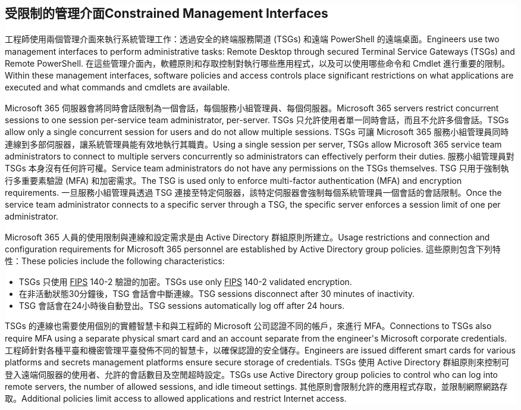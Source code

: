## <a name="constrained-management-interfaces"></a><span data-ttu-id="5e0b6-145">受限制的管理介面</span><span class="sxs-lookup"><span data-stu-id="5e0b6-145">Constrained Management Interfaces</span></span>

<span data-ttu-id="5e0b6-146">工程師使用兩個管理介面來執行系統管理工作：透過安全的終端服務閘道 (TSGs) 和遠端 PowerShell 的遠端桌面。</span><span class="sxs-lookup"><span data-stu-id="5e0b6-146">Engineers use two management interfaces to perform administrative tasks: Remote Desktop through secured Terminal Service Gateways (TSGs) and Remote PowerShell.</span></span> <span data-ttu-id="5e0b6-147">在這些管理介面內，軟體原則和存取控制對執行哪些應用程式，以及可以使用哪些命令和 Cmdlet 進行重要的限制。</span><span class="sxs-lookup"><span data-stu-id="5e0b6-147">Within these management interfaces, software policies and access controls place significant restrictions on what applications are executed and what commands and cmdlets are available.</span></span>

<span data-ttu-id="5e0b6-148">Microsoft 365 伺服器會將同時會話限制為一個會話，每個服務小組管理員、每個伺服器。</span><span class="sxs-lookup"><span data-stu-id="5e0b6-148">Microsoft 365 servers restrict concurrent sessions to one session per-service team administrator, per-server.</span></span> <span data-ttu-id="5e0b6-149">TSGs 只允許使用者單一同時會話，而且不允許多個會話。</span><span class="sxs-lookup"><span data-stu-id="5e0b6-149">TSGs allow only a single concurrent session for users and do not allow multiple sessions.</span></span> <span data-ttu-id="5e0b6-150">TSGs 可讓 Microsoft 365 服務小組管理員同時連線到多部伺服器，讓系統管理員能有效地執行其職責。</span><span class="sxs-lookup"><span data-stu-id="5e0b6-150">Using a single session per server, TSGs allow Microsoft 365 service team administrators to connect to multiple servers concurrently so administrators can effectively perform their duties.</span></span> <span data-ttu-id="5e0b6-151">服務小組管理員對 TSGs 本身沒有任何許可權。</span><span class="sxs-lookup"><span data-stu-id="5e0b6-151">Service team administrators do not have any permissions on the TSGs themselves.</span></span> <span data-ttu-id="5e0b6-152">TSG 只用于強制執行多重要素驗證 (MFA) 和加密需求。</span><span class="sxs-lookup"><span data-stu-id="5e0b6-152">The TSG is used only to enforce multi-factor authentication (MFA) and encryption requirements.</span></span> <span data-ttu-id="5e0b6-153">一旦服務小組管理員透過 TSG 連接至特定伺服器，該特定伺服器會強制每個系統管理員一個會話的會話限制。</span><span class="sxs-lookup"><span data-stu-id="5e0b6-153">Once the service team administrator connects to a specific server through a TSG, the specific server enforces a session limit of one per administrator.</span></span>

<span data-ttu-id="5e0b6-154">Microsoft 365 人員的使用限制與連線和設定需求是由 Active Directory 群組原則所建立。</span><span class="sxs-lookup"><span data-stu-id="5e0b6-154">Usage restrictions and connection and configuration requirements for Microsoft 365 personnel are established by Active Directory group policies.</span></span> <span data-ttu-id="5e0b6-155">這些原則包含下列特性：</span><span class="sxs-lookup"><span data-stu-id="5e0b6-155">These policies include the following characteristics:</span></span>

- <span data-ttu-id="5e0b6-156">TSGs 只使用 [FIPS](https://www.microsoft.com/TrustCenter/Compliance/FIPS) 140-2 驗證的加密。</span><span class="sxs-lookup"><span data-stu-id="5e0b6-156">TSGs use only [FIPS](https://www.microsoft.com/TrustCenter/Compliance/FIPS) 140-2 validated encryption.</span></span>
- <span data-ttu-id="5e0b6-157">在非活動狀態30分鐘後，TSG 會話會中斷連線。</span><span class="sxs-lookup"><span data-stu-id="5e0b6-157">TSG sessions disconnect after 30 minutes of inactivity.</span></span>
- <span data-ttu-id="5e0b6-158">TSG 會話會在24小時後自動登出。</span><span class="sxs-lookup"><span data-stu-id="5e0b6-158">TSG sessions automatically log off after 24 hours.</span></span>

<span data-ttu-id="5e0b6-159">TSGs 的連線也需要使用個別的實體智慧卡和與工程師的 Microsoft 公司認證不同的帳戶，來進行 MFA。</span><span class="sxs-lookup"><span data-stu-id="5e0b6-159">Connections to TSGs also require MFA using a separate physical smart card and an account separate from the engineer's Microsoft corporate credentials.</span></span> <span data-ttu-id="5e0b6-160">工程師針對各種平臺和機密管理平臺發佈不同的智慧卡，以確保認證的安全儲存。</span><span class="sxs-lookup"><span data-stu-id="5e0b6-160">Engineers are issued different smart cards for various platforms and secrets management platforms ensure secure storage of credentials.</span></span> <span data-ttu-id="5e0b6-161">TSGs 使用 Active Directory 群組原則來控制可登入遠端伺服器的使用者、允許的會話數目及空閒超時設定。</span><span class="sxs-lookup"><span data-stu-id="5e0b6-161">TSGs use Active Directory group policies to control who can log into remote servers, the number of allowed sessions, and idle timeout settings.</span></span> <span data-ttu-id="5e0b6-162">其他原則會限制允許的應用程式存取，並限制網際網路存取。</span><span class="sxs-lookup"><span data-stu-id="5e0b6-162">Additional policies limit access to allowed applications and restrict Internet access.</span></span>
